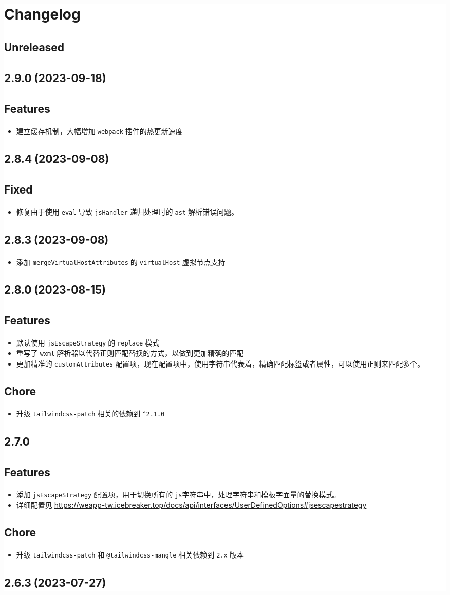 # Changelog

## Unreleased

## 2.9.0 (2023-09-18)

## Features

- 建立缓存机制，大幅增加 `webpack` 插件的热更新速度

## 2.8.4 (2023-09-08)

## Fixed

- 修复由于使用 `eval` 导致 `jsHandler` 递归处理时的 `ast` 解析错误问题。

## 2.8.3 (2023-09-08)

- 添加 `mergeVirtualHostAttributes` 的 `virtualHost` 虚拟节点支持

## 2.8.0 (2023-08-15)

## Features

- 默认使用 `jsEscapeStrategy` 的 `replace` 模式
- 重写了 `wxml` 解析器以代替正则匹配替换的方式，以做到更加精确的匹配
- 更加精准的 `customAttributes` 配置项，现在配置项中，使用字符串代表着，精确匹配标签或者属性，可以使用正则来匹配多个。

## Chore

- 升级 `tailwindcss-patch` 相关的依赖到 `^2.1.0`

## 2.7.0

## Features

- 添加 `jsEscapeStrategy` 配置项，用于切换所有的 `js`字符串中，处理字符串和模板字面量的替换模式。
- 详细配置见 <https://weapp-tw.icebreaker.top/docs/api/interfaces/UserDefinedOptions#jsescapestrategy>

## Chore

- 升级 `tailwindcss-patch` 和 `@tailwindcss-mangle` 相关依赖到 `2.x` 版本

## 2.6.3 (2023-07-27)
